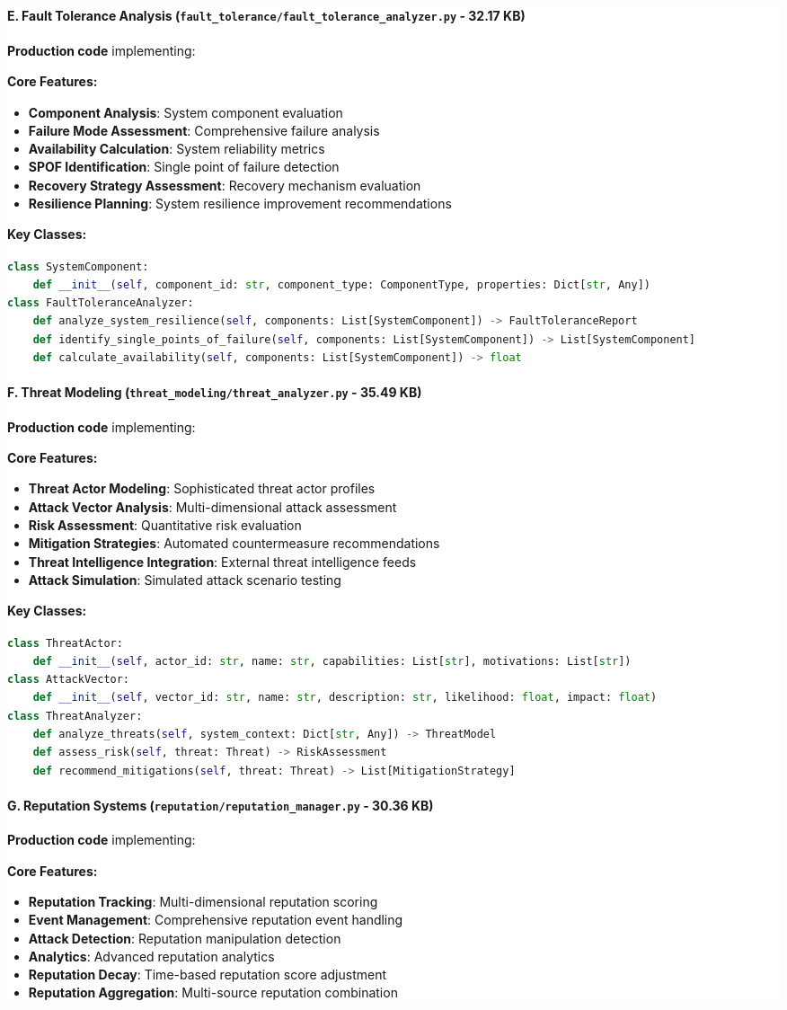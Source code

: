#### **E. Fault Tolerance Analysis** (`fault_tolerance/fault_tolerance_analyzer.py` - 32.17 KB)
**Production code** implementing:

**Core Features:**
- **Component Analysis**: System component evaluation
- **Failure Mode Assessment**: Comprehensive failure analysis
- **Availability Calculation**: System reliability metrics
- **SPOF Identification**: Single point of failure detection
- **Recovery Strategy Assessment**: Recovery mechanism evaluation
- **Resilience Planning**: System resilience improvement recommendations

**Key Classes:**
```python
class SystemComponent:
    def __init__(self, component_id: str, component_type: ComponentType, properties: Dict[str, Any])
class FaultToleranceAnalyzer:
    def analyze_system_resilience(self, components: List[SystemComponent]) -> FaultToleranceReport
    def identify_single_points_of_failure(self, components: List[SystemComponent]) -> List[SystemComponent]
    def calculate_availability(self, components: List[SystemComponent]) -> float
```

#### **F. Threat Modeling** (`threat_modeling/threat_analyzer.py` - 35.49 KB)
**Production code** implementing:

**Core Features:**
- **Threat Actor Modeling**: Sophisticated threat actor profiles
- **Attack Vector Analysis**: Multi-dimensional attack assessment
- **Risk Assessment**: Quantitative risk evaluation
- **Mitigation Strategies**: Automated countermeasure recommendations
- **Threat Intelligence Integration**: External threat intelligence feeds
- **Attack Simulation**: Simulated attack scenario testing

**Key Classes:**
```python
class ThreatActor:
    def __init__(self, actor_id: str, name: str, capabilities: List[str], motivations: List[str])
class AttackVector:
    def __init__(self, vector_id: str, name: str, description: str, likelihood: float, impact: float)
class ThreatAnalyzer:
    def analyze_threats(self, system_context: Dict[str, Any]) -> ThreatModel
    def assess_risk(self, threat: Threat) -> RiskAssessment
    def recommend_mitigations(self, threat: Threat) -> List[MitigationStrategy]
```

#### **G. Reputation Systems** (`reputation/reputation_manager.py` - 30.36 KB)
**Production code** implementing:

**Core Features:**
- **Reputation Tracking**: Multi-dimensional reputation scoring
- **Event Management**: Comprehensive reputation event handling
- **Attack Detection**: Reputation manipulation detection
- **Analytics**: Advanced reputation analytics
- **Reputation Decay**: Time-based reputation score adjustment
- **Reputation Aggregation**: Multi-source reputation combination
